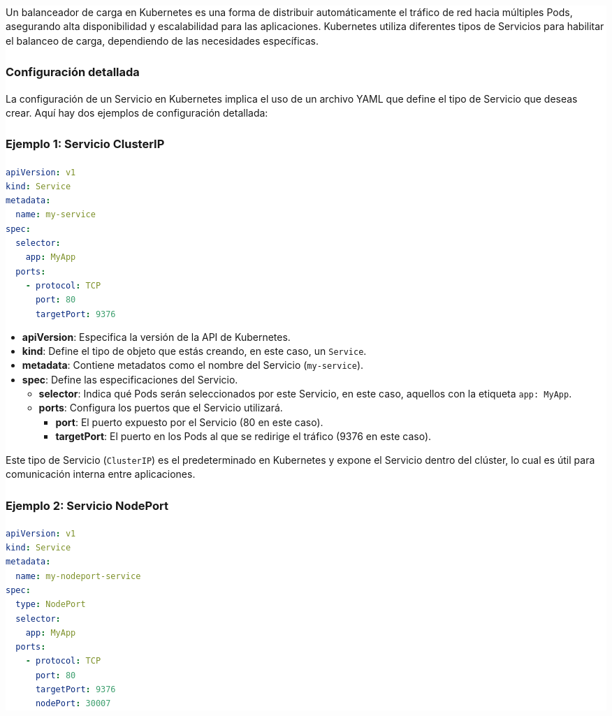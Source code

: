 Un balanceador de carga en Kubernetes es una forma de distribuir automáticamente el tráfico de red hacia múltiples Pods, asegurando alta disponibilidad y escalabilidad para las aplicaciones. Kubernetes utiliza diferentes tipos de Servicios para habilitar el balanceo de carga, dependiendo de las necesidades específicas.

### Configuración detallada

La configuración de un Servicio en Kubernetes implica el uso de un archivo YAML que define el tipo de Servicio que deseas crear. Aquí hay dos ejemplos de configuración detallada:

### Ejemplo 1: Servicio ClusterIP

```yaml
apiVersion: v1
kind: Service
metadata:
  name: my-service
spec:
  selector:
    app: MyApp
  ports:
    - protocol: TCP
      port: 80
      targetPort: 9376

```

- **apiVersion**: Especifica la versión de la API de Kubernetes.
- **kind**: Define el tipo de objeto que estás creando, en este caso, un `Service`.
- **metadata**: Contiene metadatos como el nombre del Servicio (`my-service`).
- **spec**: Define las especificaciones del Servicio.
    - **selector**: Indica qué Pods serán seleccionados por este Servicio, en este caso, aquellos con la etiqueta `app: MyApp`.
    - **ports**: Configura los puertos que el Servicio utilizará.
        - **port**: El puerto expuesto por el Servicio (80 en este caso).
        - **targetPort**: El puerto en los Pods al que se redirige el tráfico (9376 en este caso).

Este tipo de Servicio (`ClusterIP`) es el predeterminado en Kubernetes y expone el Servicio dentro del clúster, lo cual es útil para comunicación interna entre aplicaciones.

### Ejemplo 2: Servicio NodePort

```yaml
apiVersion: v1
kind: Service
metadata:
  name: my-nodeport-service
spec:
  type: NodePort
  selector:
    app: MyApp
  ports:
    - protocol: TCP
      port: 80
      targetPort: 9376
      nodePort: 30007

```
